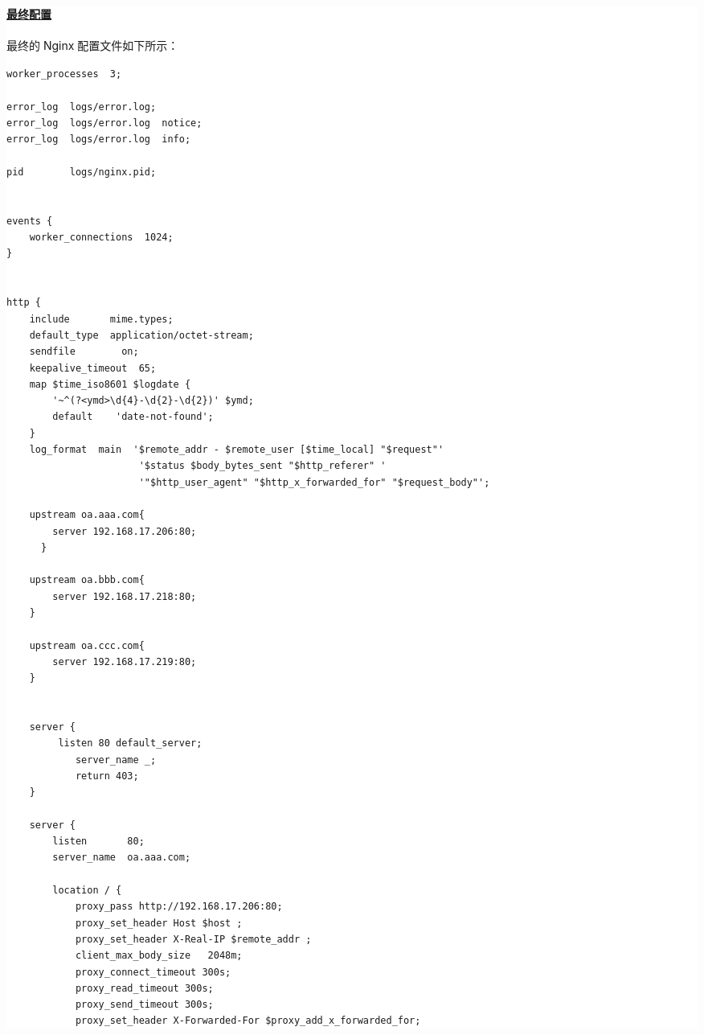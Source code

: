 #### [最终配置](#toc__15)

最终的 Nginx 配置文件如下所示：

```plain
worker_processes  3;

error_log  logs/error.log;
error_log  logs/error.log  notice;
error_log  logs/error.log  info;

pid        logs/nginx.pid;


events {
    worker_connections  1024;
}


http {
    include       mime.types;
    default_type  application/octet-stream;
    sendfile        on;
    keepalive_timeout  65;
    map $time_iso8601 $logdate {
        '~^(?<ymd>\d{4}-\d{2}-\d{2})' $ymd;
        default    'date-not-found';
    }
    log_format  main  '$remote_addr - $remote_user [$time_local] "$request"'
                       '$status $body_bytes_sent "$http_referer" '
                       '"$http_user_agent" "$http_x_forwarded_for" "$request_body"';

    upstream oa.aaa.com{
        server 192.168.17.206:80;
      }

    upstream oa.bbb.com{
        server 192.168.17.218:80;
    }

    upstream oa.ccc.com{
        server 192.168.17.219:80;
    }


    server {
         listen 80 default_server;
            server_name _;
            return 403;
    }

    server {
        listen       80;
        server_name  oa.aaa.com;

        location / {
            proxy_pass http://192.168.17.206:80;
            proxy_set_header Host $host ;
            proxy_set_header X-Real-IP $remote_addr ;
            client_max_body_size   2048m;
            proxy_connect_timeout 300s;
            proxy_read_timeout 300s;
            proxy_send_timeout 300s;
            proxy_set_header X-Forwarded-For $proxy_add_x_forwarded_for;
```